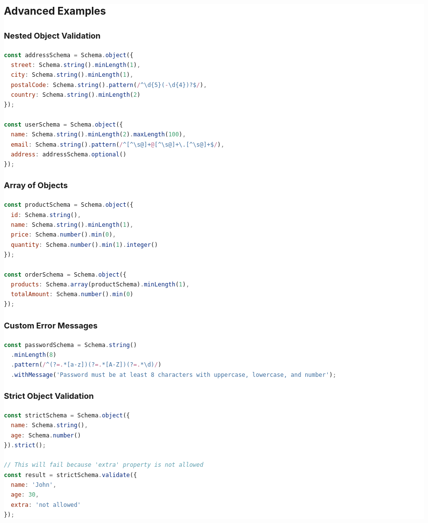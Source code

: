 ## Advanced Examples

### Nested Object Validation

```javascript
const addressSchema = Schema.object({
  street: Schema.string().minLength(1),
  city: Schema.string().minLength(1), 
  postalCode: Schema.string().pattern(/^\d{5}(-\d{4})?$/),
  country: Schema.string().minLength(2)
});

const userSchema = Schema.object({
  name: Schema.string().minLength(2).maxLength(100),
  email: Schema.string().pattern(/^[^\s@]+@[^\s@]+\.[^\s@]+$/),
  address: addressSchema.optional()
});
```

### Array of Objects

```javascript
const productSchema = Schema.object({
  id: Schema.string(),
  name: Schema.string().minLength(1),
  price: Schema.number().min(0),
  quantity: Schema.number().min(1).integer()
});

const orderSchema = Schema.object({
  products: Schema.array(productSchema).minLength(1),
  totalAmount: Schema.number().min(0)
});
```

### Custom Error Messages

```javascript
const passwordSchema = Schema.string()
  .minLength(8)
  .pattern(/^(?=.*[a-z])(?=.*[A-Z])(?=.*\d)/)
  .withMessage('Password must be at least 8 characters with uppercase, lowercase, and number');
```

### Strict Object Validation

```javascript
const strictSchema = Schema.object({
  name: Schema.string(),
  age: Schema.number()
}).strict();

// This will fail because 'extra' property is not allowed
const result = strictSchema.validate({
  name: 'John',
  age: 30,
  extra: 'not allowed'
});
```
